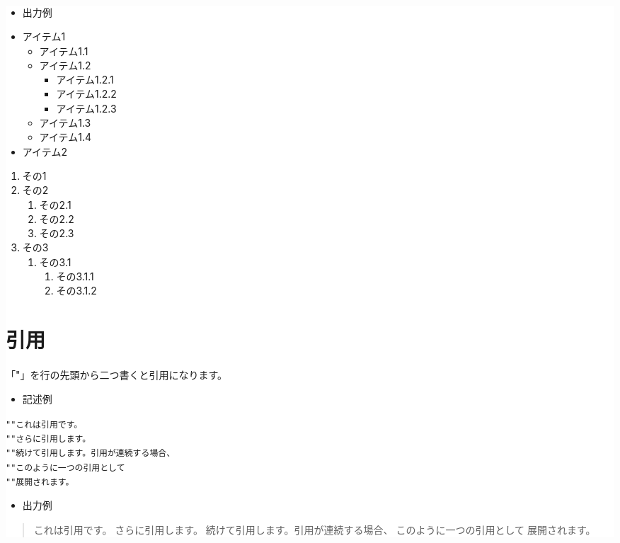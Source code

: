 * 出力例

<ul>
<li>アイテム1<ul>
<li>アイテム1.1</li>
<li>アイテム1.2<ul>
<li>アイテム1.2.1</li>
<li>アイテム1.2.2</li>
<li>アイテム1.2.3</li>
</ul></li>
<li>アイテム1.3</li>
<li>アイテム1.4</li>
</ul></li>
<li>アイテム2</li>
</ul>
<ol>
<li>その1</li>
<li>その2<ol>
<li>その2.1</li>
<li>その2.2</li>
<li>その2.3</li>
</ol></li>
<li>その3<ol>
<li>その3.1<ol>
<li>その3.1.1</li>
<li>その3.1.2</li>
</ol></li>
</ol></li>
</ol>

# 引用

「"」を行の先頭から二つ書くと引用になります。

* 記述例

```
""これは引用です。
""さらに引用します。
""続けて引用します。引用が連続する場合、
""このように一つの引用として
""展開されます。
```

* 出力例

<blockquote><p>これは引用です。
さらに引用します。
続けて引用します。引用が連続する場合、
このように一つの引用として
展開されます。</p>
</blockquote>
